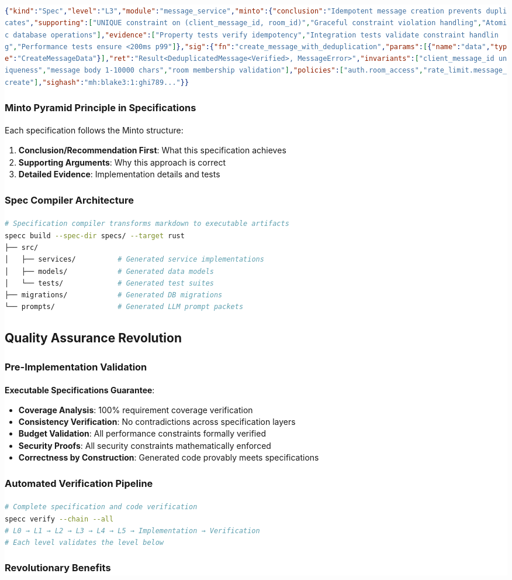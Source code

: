 ```json
{"kind":"Spec","level":"L3","module":"message_service","minto":{"conclusion":"Idempotent message creation prevents duplicates","supporting":["UNIQUE constraint on (client_message_id, room_id)","Graceful constraint violation handling","Atomic database operations"],"evidence":["Property tests verify idempotency","Integration tests validate constraint handling","Performance tests ensure <200ms p99"]},"sig":{"fn":"create_message_with_deduplication","params":[{"name":"data","type":"CreateMessageData"}],"ret":"Result<DeduplicatedMessage<Verified>, MessageError>","invariants":["client_message_id uniqueness","message body 1-10000 chars","room membership validation"],"policies":["auth.room_access","rate_limit.message_create"],"sighash":"mh:blake3:1:ghi789..."}}
```

### Minto Pyramid Principle in Specifications

Each specification follows the Minto structure:
1. **Conclusion/Recommendation First**: What this specification achieves
2. **Supporting Arguments**: Why this approach is correct
3. **Detailed Evidence**: Implementation details and tests

### Spec Compiler Architecture

```bash
# Specification compiler transforms markdown to executable artifacts
specc build --spec-dir specs/ --target rust
├── src/
│   ├── services/          # Generated service implementations
│   ├── models/            # Generated data models
│   └── tests/             # Generated test suites
├── migrations/            # Generated DB migrations
└── prompts/               # Generated LLM prompt packets
```

## Quality Assurance Revolution

### Pre-Implementation Validation

**Executable Specifications Guarantee**:
- **Coverage Analysis**: 100% requirement coverage verification
- **Consistency Verification**: No contradictions across specification layers
- **Budget Validation**: All performance constraints formally verified
- **Security Proofs**: All security constraints mathematically enforced
- **Correctness by Construction**: Generated code provably meets specifications

### Automated Verification Pipeline

```bash
# Complete specification and code verification
specc verify --chain --all
# L0 → L1 → L2 → L3 → L4 → L5 → Implementation → Verification
# Each level validates the level below
```

### Revolutionary Benefits
